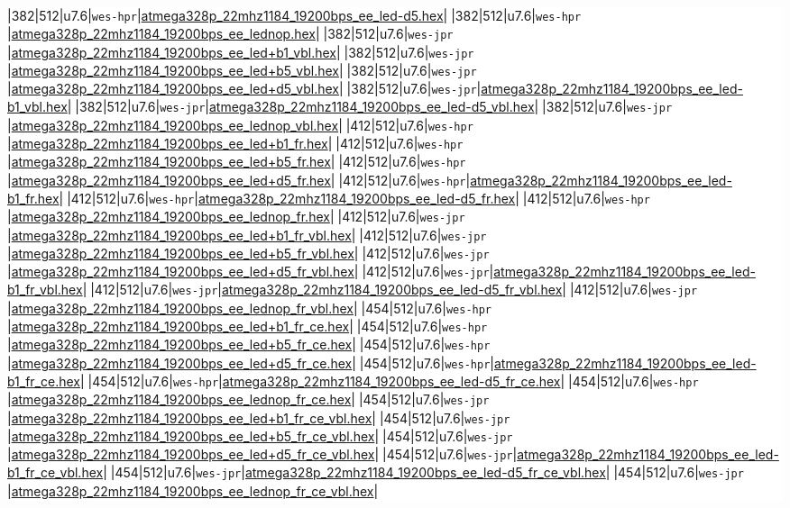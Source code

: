 |382|512|u7.6|`wes-hpr`|[atmega328p_22mhz1184_19200bps_ee_led-d5.hex](https://raw.githubusercontent.com/stefanrueger/urboot/main//atmega328p_22mhz1184_19200bps_ee_led-d5.hex)|
|382|512|u7.6|`wes-hpr`|[atmega328p_22mhz1184_19200bps_ee_lednop.hex](https://raw.githubusercontent.com/stefanrueger/urboot/main//atmega328p_22mhz1184_19200bps_ee_lednop.hex)|
|382|512|u7.6|`wes-jpr`|[atmega328p_22mhz1184_19200bps_ee_led+b1_vbl.hex](https://raw.githubusercontent.com/stefanrueger/urboot/main//atmega328p_22mhz1184_19200bps_ee_led+b1_vbl.hex)|
|382|512|u7.6|`wes-jpr`|[atmega328p_22mhz1184_19200bps_ee_led+b5_vbl.hex](https://raw.githubusercontent.com/stefanrueger/urboot/main//atmega328p_22mhz1184_19200bps_ee_led+b5_vbl.hex)|
|382|512|u7.6|`wes-jpr`|[atmega328p_22mhz1184_19200bps_ee_led+d5_vbl.hex](https://raw.githubusercontent.com/stefanrueger/urboot/main//atmega328p_22mhz1184_19200bps_ee_led+d5_vbl.hex)|
|382|512|u7.6|`wes-jpr`|[atmega328p_22mhz1184_19200bps_ee_led-b1_vbl.hex](https://raw.githubusercontent.com/stefanrueger/urboot/main//atmega328p_22mhz1184_19200bps_ee_led-b1_vbl.hex)|
|382|512|u7.6|`wes-jpr`|[atmega328p_22mhz1184_19200bps_ee_led-d5_vbl.hex](https://raw.githubusercontent.com/stefanrueger/urboot/main//atmega328p_22mhz1184_19200bps_ee_led-d5_vbl.hex)|
|382|512|u7.6|`wes-jpr`|[atmega328p_22mhz1184_19200bps_ee_lednop_vbl.hex](https://raw.githubusercontent.com/stefanrueger/urboot/main//atmega328p_22mhz1184_19200bps_ee_lednop_vbl.hex)|
|412|512|u7.6|`wes-hpr`|[atmega328p_22mhz1184_19200bps_ee_led+b1_fr.hex](https://raw.githubusercontent.com/stefanrueger/urboot/main//atmega328p_22mhz1184_19200bps_ee_led+b1_fr.hex)|
|412|512|u7.6|`wes-hpr`|[atmega328p_22mhz1184_19200bps_ee_led+b5_fr.hex](https://raw.githubusercontent.com/stefanrueger/urboot/main//atmega328p_22mhz1184_19200bps_ee_led+b5_fr.hex)|
|412|512|u7.6|`wes-hpr`|[atmega328p_22mhz1184_19200bps_ee_led+d5_fr.hex](https://raw.githubusercontent.com/stefanrueger/urboot/main//atmega328p_22mhz1184_19200bps_ee_led+d5_fr.hex)|
|412|512|u7.6|`wes-hpr`|[atmega328p_22mhz1184_19200bps_ee_led-b1_fr.hex](https://raw.githubusercontent.com/stefanrueger/urboot/main//atmega328p_22mhz1184_19200bps_ee_led-b1_fr.hex)|
|412|512|u7.6|`wes-hpr`|[atmega328p_22mhz1184_19200bps_ee_led-d5_fr.hex](https://raw.githubusercontent.com/stefanrueger/urboot/main//atmega328p_22mhz1184_19200bps_ee_led-d5_fr.hex)|
|412|512|u7.6|`wes-hpr`|[atmega328p_22mhz1184_19200bps_ee_lednop_fr.hex](https://raw.githubusercontent.com/stefanrueger/urboot/main//atmega328p_22mhz1184_19200bps_ee_lednop_fr.hex)|
|412|512|u7.6|`wes-jpr`|[atmega328p_22mhz1184_19200bps_ee_led+b1_fr_vbl.hex](https://raw.githubusercontent.com/stefanrueger/urboot/main//atmega328p_22mhz1184_19200bps_ee_led+b1_fr_vbl.hex)|
|412|512|u7.6|`wes-jpr`|[atmega328p_22mhz1184_19200bps_ee_led+b5_fr_vbl.hex](https://raw.githubusercontent.com/stefanrueger/urboot/main//atmega328p_22mhz1184_19200bps_ee_led+b5_fr_vbl.hex)|
|412|512|u7.6|`wes-jpr`|[atmega328p_22mhz1184_19200bps_ee_led+d5_fr_vbl.hex](https://raw.githubusercontent.com/stefanrueger/urboot/main//atmega328p_22mhz1184_19200bps_ee_led+d5_fr_vbl.hex)|
|412|512|u7.6|`wes-jpr`|[atmega328p_22mhz1184_19200bps_ee_led-b1_fr_vbl.hex](https://raw.githubusercontent.com/stefanrueger/urboot/main//atmega328p_22mhz1184_19200bps_ee_led-b1_fr_vbl.hex)|
|412|512|u7.6|`wes-jpr`|[atmega328p_22mhz1184_19200bps_ee_led-d5_fr_vbl.hex](https://raw.githubusercontent.com/stefanrueger/urboot/main//atmega328p_22mhz1184_19200bps_ee_led-d5_fr_vbl.hex)|
|412|512|u7.6|`wes-jpr`|[atmega328p_22mhz1184_19200bps_ee_lednop_fr_vbl.hex](https://raw.githubusercontent.com/stefanrueger/urboot/main//atmega328p_22mhz1184_19200bps_ee_lednop_fr_vbl.hex)|
|454|512|u7.6|`wes-hpr`|[atmega328p_22mhz1184_19200bps_ee_led+b1_fr_ce.hex](https://raw.githubusercontent.com/stefanrueger/urboot/main//atmega328p_22mhz1184_19200bps_ee_led+b1_fr_ce.hex)|
|454|512|u7.6|`wes-hpr`|[atmega328p_22mhz1184_19200bps_ee_led+b5_fr_ce.hex](https://raw.githubusercontent.com/stefanrueger/urboot/main//atmega328p_22mhz1184_19200bps_ee_led+b5_fr_ce.hex)|
|454|512|u7.6|`wes-hpr`|[atmega328p_22mhz1184_19200bps_ee_led+d5_fr_ce.hex](https://raw.githubusercontent.com/stefanrueger/urboot/main//atmega328p_22mhz1184_19200bps_ee_led+d5_fr_ce.hex)|
|454|512|u7.6|`wes-hpr`|[atmega328p_22mhz1184_19200bps_ee_led-b1_fr_ce.hex](https://raw.githubusercontent.com/stefanrueger/urboot/main//atmega328p_22mhz1184_19200bps_ee_led-b1_fr_ce.hex)|
|454|512|u7.6|`wes-hpr`|[atmega328p_22mhz1184_19200bps_ee_led-d5_fr_ce.hex](https://raw.githubusercontent.com/stefanrueger/urboot/main//atmega328p_22mhz1184_19200bps_ee_led-d5_fr_ce.hex)|
|454|512|u7.6|`wes-hpr`|[atmega328p_22mhz1184_19200bps_ee_lednop_fr_ce.hex](https://raw.githubusercontent.com/stefanrueger/urboot/main//atmega328p_22mhz1184_19200bps_ee_lednop_fr_ce.hex)|
|454|512|u7.6|`wes-jpr`|[atmega328p_22mhz1184_19200bps_ee_led+b1_fr_ce_vbl.hex](https://raw.githubusercontent.com/stefanrueger/urboot/main//atmega328p_22mhz1184_19200bps_ee_led+b1_fr_ce_vbl.hex)|
|454|512|u7.6|`wes-jpr`|[atmega328p_22mhz1184_19200bps_ee_led+b5_fr_ce_vbl.hex](https://raw.githubusercontent.com/stefanrueger/urboot/main//atmega328p_22mhz1184_19200bps_ee_led+b5_fr_ce_vbl.hex)|
|454|512|u7.6|`wes-jpr`|[atmega328p_22mhz1184_19200bps_ee_led+d5_fr_ce_vbl.hex](https://raw.githubusercontent.com/stefanrueger/urboot/main//atmega328p_22mhz1184_19200bps_ee_led+d5_fr_ce_vbl.hex)|
|454|512|u7.6|`wes-jpr`|[atmega328p_22mhz1184_19200bps_ee_led-b1_fr_ce_vbl.hex](https://raw.githubusercontent.com/stefanrueger/urboot/main//atmega328p_22mhz1184_19200bps_ee_led-b1_fr_ce_vbl.hex)|
|454|512|u7.6|`wes-jpr`|[atmega328p_22mhz1184_19200bps_ee_led-d5_fr_ce_vbl.hex](https://raw.githubusercontent.com/stefanrueger/urboot/main//atmega328p_22mhz1184_19200bps_ee_led-d5_fr_ce_vbl.hex)|
|454|512|u7.6|`wes-jpr`|[atmega328p_22mhz1184_19200bps_ee_lednop_fr_ce_vbl.hex](https://raw.githubusercontent.com/stefanrueger/urboot/main//atmega328p_22mhz1184_19200bps_ee_lednop_fr_ce_vbl.hex)|